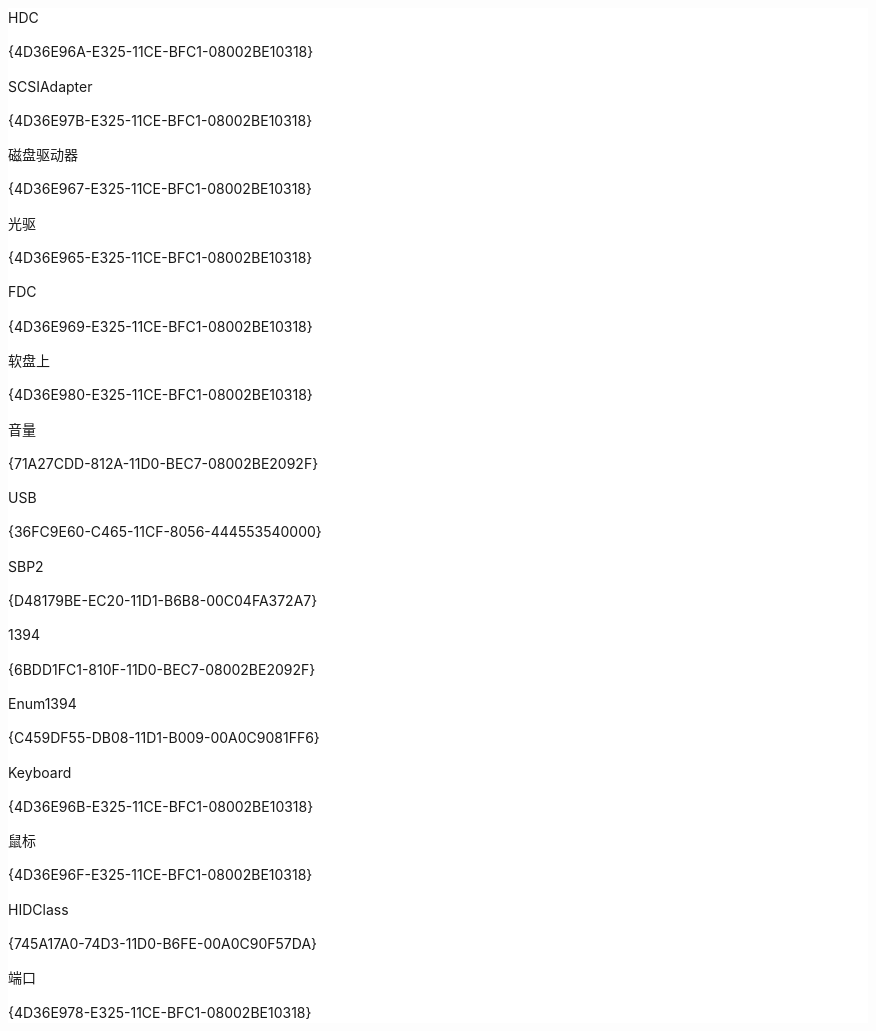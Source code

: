 </tr>
<tr class="odd">
<td align="left"><p>HDC</p></td>
<td align="left"><p>{4D36E96A-E325-11CE-BFC1-08002BE10318}</p></td>
</tr>
<tr class="even">
<td align="left"><p>SCSIAdapter</p></td>
<td align="left"><p>{4D36E97B-E325-11CE-BFC1-08002BE10318}</p></td>
</tr>
<tr class="odd">
<td align="left"><p>磁盘驱动器</p></td>
<td align="left"><p>{4D36E967-E325-11CE-BFC1-08002BE10318}</p></td>
</tr>
<tr class="even">
<td align="left"><p>光驱</p></td>
<td align="left"><p>{4D36E965-E325-11CE-BFC1-08002BE10318}</p></td>
</tr>
<tr class="odd">
<td align="left"><p>FDC</p></td>
<td align="left"><p>{4D36E969-E325-11CE-BFC1-08002BE10318}</p></td>
</tr>
<tr class="even">
<td align="left"><p>软盘上</p></td>
<td align="left"><p>{4D36E980-E325-11CE-BFC1-08002BE10318}</p></td>
</tr>
<tr class="odd">
<td align="left"><p>音量</p></td>
<td align="left"><p>{71A27CDD-812A-11D0-BEC7-08002BE2092F}</p></td>
</tr>
<tr class="even">
<td align="left"><p>USB</p></td>
<td align="left"><p>{36FC9E60-C465-11CF-8056-444553540000}</p></td>
</tr>
<tr class="odd">
<td align="left"><p>SBP2</p></td>
<td align="left"><p>{D48179BE-EC20-11D1-B6B8-00C04FA372A7}</p></td>
</tr>
<tr class="even">
<td align="left"><p>1394</p></td>
<td align="left"><p>{6BDD1FC1-810F-11D0-BEC7-08002BE2092F}</p></td>
</tr>
<tr class="odd">
<td align="left"><p>Enum1394</p></td>
<td align="left"><p>{C459DF55-DB08-11D1-B009-00A0C9081FF6}</p></td>
</tr>
<tr class="even">
<td align="left"><p>Keyboard</p></td>
<td align="left"><p>{4D36E96B-E325-11CE-BFC1-08002BE10318}</p></td>
</tr>
<tr class="odd">
<td align="left"><p>鼠标</p></td>
<td align="left"><p>{4D36E96F-E325-11CE-BFC1-08002BE10318}</p></td>
</tr>
<tr class="even">
<td align="left"><p>HIDClass</p></td>
<td align="left"><p>{745A17A0-74D3-11D0-B6FE-00A0C90F57DA}</p></td>
</tr>
<tr class="odd">
<td align="left"><p>端口</p></td>
<td align="left"><p>{4D36E978-E325-11CE-BFC1-08002BE10318}</p></td>
</tr>
</tbody>
</table>
